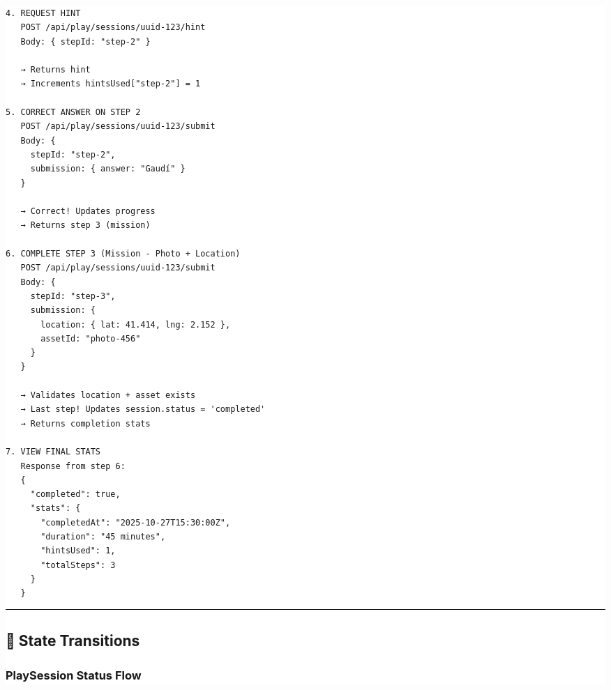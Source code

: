 ```
4. REQUEST HINT
   POST /api/play/sessions/uuid-123/hint
   Body: { stepId: "step-2" }

   → Returns hint
   → Increments hintsUsed["step-2"] = 1

5. CORRECT ANSWER ON STEP 2
   POST /api/play/sessions/uuid-123/submit
   Body: {
     stepId: "step-2",
     submission: { answer: "Gaudí" }
   }

   → Correct! Updates progress
   → Returns step 3 (mission)

6. COMPLETE STEP 3 (Mission - Photo + Location)
   POST /api/play/sessions/uuid-123/submit
   Body: {
     stepId: "step-3",
     submission: {
       location: { lat: 41.414, lng: 2.152 },
       assetId: "photo-456"
     }
   }

   → Validates location + asset exists
   → Last step! Updates session.status = 'completed'
   → Returns completion stats

7. VIEW FINAL STATS
   Response from step 6:
   {
     "completed": true,
     "stats": {
       "completedAt": "2025-10-27T15:30:00Z",
       "duration": "45 minutes",
       "hintsUsed": 1,
       "totalSteps": 3
     }
   }
```

---

## 🔄 State Transitions

### PlaySession Status Flow

